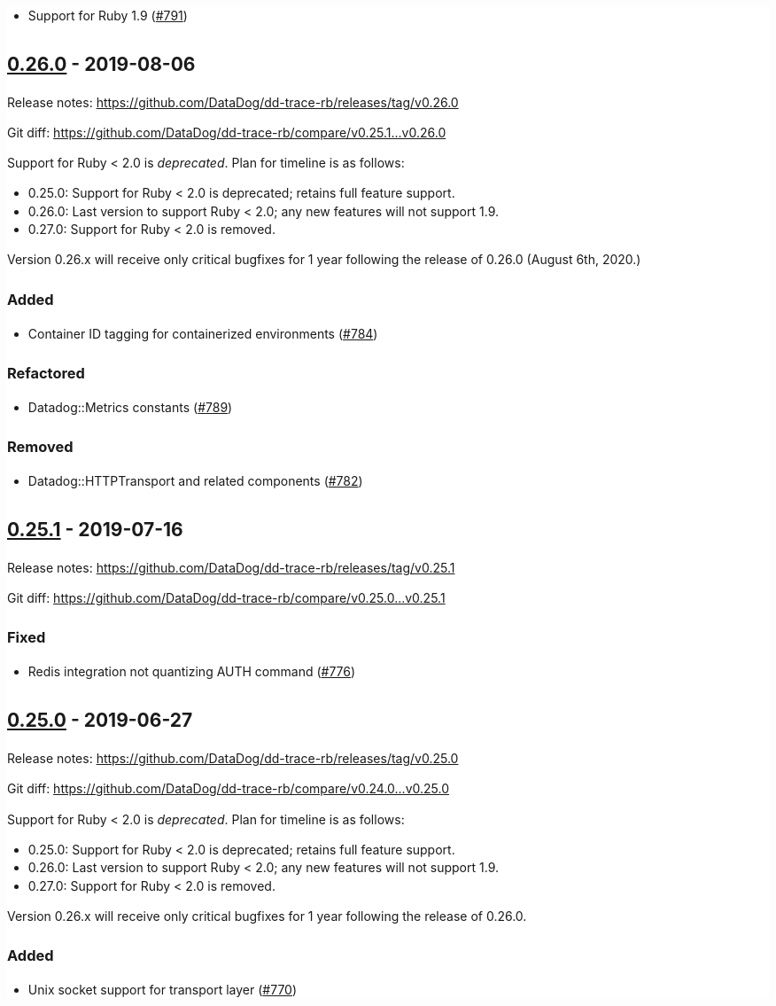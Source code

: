 - Support for Ruby 1.9 ([#791][])

## [0.26.0] - 2019-08-06

Release notes: https://github.com/DataDog/dd-trace-rb/releases/tag/v0.26.0

Git diff: https://github.com/DataDog/dd-trace-rb/compare/v0.25.1...v0.26.0

Support for Ruby < 2.0 is *deprecated*. Plan for timeline is as follows:

 - 0.25.0: Support for Ruby < 2.0 is deprecated; retains full feature support.
 - 0.26.0: Last version to support Ruby < 2.0; any new features will not support 1.9.
 - 0.27.0: Support for Ruby < 2.0 is removed.

Version 0.26.x will receive only critical bugfixes for 1 year following the release of 0.26.0 (August 6th, 2020.)

### Added

- Container ID tagging for containerized environments ([#784][])

### Refactored

- Datadog::Metrics constants ([#789][])

### Removed

- Datadog::HTTPTransport and related components ([#782][])

## [0.25.1] - 2019-07-16

Release notes: https://github.com/DataDog/dd-trace-rb/releases/tag/v0.25.1

Git diff: https://github.com/DataDog/dd-trace-rb/compare/v0.25.0...v0.25.1

### Fixed

- Redis integration not quantizing AUTH command ([#776][])

## [0.25.0] - 2019-06-27

Release notes: https://github.com/DataDog/dd-trace-rb/releases/tag/v0.25.0

Git diff: https://github.com/DataDog/dd-trace-rb/compare/v0.24.0...v0.25.0

Support for Ruby < 2.0 is *deprecated*. Plan for timeline is as follows:

 - 0.25.0: Support for Ruby < 2.0 is deprecated; retains full feature support.
 - 0.26.0: Last version to support Ruby < 2.0; any new features will not support 1.9.
 - 0.27.0: Support for Ruby < 2.0 is removed.

Version 0.26.x will receive only critical bugfixes for 1 year following the release of 0.26.0.

### Added

- Unix socket support for transport layer ([#770][])


[Unreleased]: https://github.com/DataDog/dd-trace-rb/compare/v0.48.0...master
[0.51.1]: https://github.com/DataDog/dd-trace-rb/compare/v0.51.0...v0.51.1
[0.51.0]: https://github.com/DataDog/dd-trace-rb/compare/v0.50.0...v0.51.0
[0.48.0]: https://github.com/DataDog/dd-trace-rb/compare/v0.47.0...v0.48.0
[0.47.0]: https://github.com/DataDog/dd-trace-rb/compare/v0.46.0...v0.47.0
[0.46.0]: https://github.com/DataDog/dd-trace-rb/compare/v0.45.0...v0.46.0
[0.45.0]: https://github.com/DataDog/dd-trace-rb/compare/v0.44.0...v0.45.0
[0.44.0]: https://github.com/DataDog/dd-trace-rb/compare/v0.43.0...v0.44.0
[0.43.0]: https://github.com/DataDog/dd-trace-rb/compare/v0.42.0...v0.43.0
[0.41.0]: https://github.com/DataDog/dd-trace-rb/compare/v0.40.0...v0.41.0
[0.40.0]: https://github.com/DataDog/dd-trace-rb/compare/v0.39.0...v0.40.0
[0.39.0]: https://github.com/DataDog/dd-trace-rb/compare/v0.38.0...v0.39.0
[0.38.0]: https://github.com/DataDog/dd-trace-rb/compare/v0.37.0...v0.38.0
[0.37.0]: https://github.com/DataDog/dd-trace-rb/compare/v0.36.0...v0.37.0
[0.36.0]: https://github.com/DataDog/dd-trace-rb/compare/v0.35.2...v0.36.0
[0.35.2]: https://github.com/DataDog/dd-trace-rb/compare/v0.35.1...v0.35.2
[0.35.1]: https://github.com/DataDog/dd-trace-rb/compare/v0.35.0...v0.35.1
[0.35.0]: https://github.com/DataDog/dd-trace-rb/compare/v0.34.2...v0.35.0
[0.34.2]: https://github.com/DataDog/dd-trace-rb/compare/v0.34.1...v0.34.2
[0.34.1]: https://github.com/DataDog/dd-trace-rb/compare/v0.34.0...v0.34.1
[0.34.0]: https://github.com/DataDog/dd-trace-rb/compare/v0.33.1...v0.34.0
[0.33.1]: https://github.com/DataDog/dd-trace-rb/compare/v0.33.0...v0.33.1
[0.33.0]: https://github.com/DataDog/dd-trace-rb/compare/v0.32.0...v0.33.0
[0.32.0]: https://github.com/DataDog/dd-trace-rb/compare/v0.31.1...v0.32.0
[0.31.1]: https://github.com/DataDog/dd-trace-rb/compare/v0.31.0...v0.31.1
[0.31.0]: https://github.com/DataDog/dd-trace-rb/compare/v0.30.1...v0.31.0
[0.30.1]: https://github.com/DataDog/dd-trace-rb/compare/v0.30.0...v0.30.1
[0.30.0]: https://github.com/DataDog/dd-trace-rb/compare/v0.29.1...v0.30.0
[0.29.1]: https://github.com/DataDog/dd-trace-rb/compare/v0.29.0...v0.29.1
[0.29.0]: https://github.com/DataDog/dd-trace-rb/compare/v0.28.0...v0.29.0
[0.28.0]: https://github.com/DataDog/dd-trace-rb/compare/v0.27.0...v0.28.0
[0.27.0]: https://github.com/DataDog/dd-trace-rb/compare/v0.26.0...v0.27.0
[0.26.0]: https://github.com/DataDog/dd-trace-rb/compare/v0.25.1...v0.26.0
[0.25.1]: https://github.com/DataDog/dd-trace-rb/compare/v0.25.0...v0.25.1
[0.25.0]: https://github.com/DataDog/dd-trace-rb/compare/v0.24.0...v0.25.0
[0.24.0]: https://github.com/DataDog/dd-trace-rb/compare/v0.23.3...v0.24.0
[0.23.3]: https://github.com/DataDog/dd-trace-rb/compare/v0.23.2...v0.23.3
[0.23.2]: https://github.com/DataDog/dd-trace-rb/compare/v0.23.1...v0.23.2
[0.23.1]: https://github.com/DataDog/dd-trace-rb/compare/v0.23.0...v0.23.1
[0.23.0]: https://github.com/DataDog/dd-trace-rb/compare/v0.22.0...v0.23.0
[0.22.0]: https://github.com/DataDog/dd-trace-rb/compare/v0.21.2...v0.22.0
[0.21.2]: https://github.com/DataDog/dd-trace-rb/compare/v0.21.1...v0.21.2
[0.21.1]: https://github.com/DataDog/dd-trace-rb/compare/v0.21.0...v0.21.1
[0.21.0]: https://github.com/DataDog/dd-trace-rb/compare/v0.20.0...v0.21.0
[0.20.0]: https://github.com/DataDog/dd-trace-rb/compare/v0.19.1...v0.20.0
[0.19.1]: https://github.com/DataDog/dd-trace-rb/compare/v0.19.0...v0.19.1
[0.19.0]: https://github.com/DataDog/dd-trace-rb/compare/v0.18.3...v0.19.0
[0.18.3]: https://github.com/DataDog/dd-trace-rb/compare/v0.18.2...v0.18.3
[0.18.2]: https://github.com/DataDog/dd-trace-rb/compare/v0.18.1...v0.18.2
[0.18.1]: https://github.com/DataDog/dd-trace-rb/compare/v0.18.0...v0.18.1
[0.18.0]: https://github.com/DataDog/dd-trace-rb/compare/v0.17.3...v0.18.0
[0.17.3]: https://github.com/DataDog/dd-trace-rb/compare/v0.17.2...v0.17.3
[0.17.2]: https://github.com/DataDog/dd-trace-rb/compare/v0.17.1...v0.17.2
[0.17.1]: https://github.com/DataDog/dd-trace-rb/compare/v0.17.0...v0.17.1
[0.17.0]: https://github.com/DataDog/dd-trace-rb/compare/v0.16.1...v0.17.0
[0.16.1]: https://github.com/DataDog/dd-trace-rb/compare/v0.16.0...v0.16.1
[0.16.0]: https://github.com/DataDog/dd-trace-rb/compare/v0.15.0...v0.16.0
[0.15.0]: https://github.com/DataDog/dd-trace-rb/compare/v0.14.2...v0.15.0
[0.14.2]: https://github.com/DataDog/dd-trace-rb/compare/v0.14.1...v0.14.2
[0.14.1]: https://github.com/DataDog/dd-trace-rb/compare/v0.14.0...v0.14.1
[0.14.0]: https://github.com/DataDog/dd-trace-rb/compare/v0.13.2...v0.14.0
[0.14.0.rc1]: https://github.com/DataDog/dd-trace-rb/compare/v0.14.0.beta2...v0.14.0.rc1
[0.14.0.beta2]: https://github.com/DataDog/dd-trace-rb/compare/v0.14.0.beta1...v0.14.0.beta2
[0.14.0.beta1]: https://github.com/DataDog/dd-trace-rb/compare/v0.13.0...v0.14.0.beta1
[0.13.2]: https://github.com/DataDog/dd-trace-rb/compare/v0.13.1...v0.13.2
[0.13.1]: https://github.com/DataDog/dd-trace-rb/compare/v0.13.0...v0.13.1
[0.13.0]: https://github.com/DataDog/dd-trace-rb/compare/v0.12.1...v0.13.0
[0.13.0.beta1]: https://github.com/DataDog/dd-trace-rb/compare/v0.12.0...v0.13.0.beta1
[0.12.1]: https://github.com/DataDog/dd-trace-rb/compare/v0.12.0...v0.12.1
[0.12.0]: https://github.com/DataDog/dd-trace-rb/compare/v0.11.4...v0.12.0
[0.12.0.rc1]: https://github.com/DataDog/dd-trace-rb/compare/v0.11.4...v0.12.0.rc1
[0.12.0.beta2]: https://github.com/DataDog/dd-trace-rb/compare/v0.12.0.beta1...v0.12.0.beta2
[0.12.0.beta1]: https://github.com/DataDog/dd-trace-rb/compare/v0.11.2...v0.12.0.beta1
[0.11.4]: https://github.com/DataDog/dd-trace-rb/compare/v0.11.3...v0.11.4
[0.11.3]: https://github.com/DataDog/dd-trace-rb/compare/v0.11.2...v0.11.3
[0.11.2]: https://github.com/DataDog/dd-trace-rb/compare/v0.11.1...v0.11.2
[0.11.1]: https://github.com/DataDog/dd-trace-rb/compare/v0.11.0...v0.11.1
[0.11.0]: https://github.com/DataDog/dd-trace-rb/compare/v0.10.0...v0.11.0
[0.11.0.beta2]: https://github.com/DataDog/dd-trace-rb/compare/v0.11.0.beta1...v0.11.0.beta2
[0.11.0.beta1]: https://github.com/DataDog/dd-trace-rb/compare/v0.10.0...v0.11.0.beta1
[0.10.0]: https://github.com/DataDog/dd-trace-rb/compare/v0.9.2...v0.10.0
[0.9.2]: https://github.com/DataDog/dd-trace-rb/compare/v0.9.1...v0.9.2
[0.9.1]: https://github.com/DataDog/dd-trace-rb/compare/v0.9.0...v0.9.1
[0.9.0]: https://github.com/DataDog/dd-trace-rb/compare/v0.8.2...v0.9.0
[0.8.2]: https://github.com/DataDog/dd-trace-rb/compare/v0.8.1...v0.8.2
[0.8.1]: https://github.com/DataDog/dd-trace-rb/compare/v0.8.0...v0.8.1
[0.8.0]: https://github.com/DataDog/dd-trace-rb/compare/v0.7.2...v0.8.0
[0.7.2]: https://github.com/DataDog/dd-trace-rb/compare/v0.7.1...v0.7.2
[0.7.1]: https://github.com/DataDog/dd-trace-rb/compare/v0.7.0...v0.7.1
[0.7.0]: https://github.com/DataDog/dd-trace-rb/compare/v0.6.2...v0.7.0
[0.6.2]: https://github.com/DataDog/dd-trace-rb/compare/v0.6.1...v0.6.2
[0.6.1]: https://github.com/DataDog/dd-trace-rb/compare/v0.6.0...v0.6.1
[0.6.0]: https://github.com/DataDog/dd-trace-rb/compare/v0.5.0...v0.6.0
[0.5.0]: https://github.com/DataDog/dd-trace-rb/compare/v0.4.3...v0.5.0
[0.4.3]: https://github.com/DataDog/dd-trace-rb/compare/v0.4.2...v0.4.3
[0.4.2]: https://github.com/DataDog/dd-trace-rb/compare/v0.4.1...v0.4.2
[0.4.1]: https://github.com/DataDog/dd-trace-rb/compare/v0.4.0...v0.4.1
[0.4.0]: https://github.com/DataDog/dd-trace-rb/compare/v0.3.1...v0.4.0
[0.3.1]: https://github.com/DataDog/dd-trace-rb/compare/v0.3.0...v0.3.1
[0.3.0]: https://github.com/DataDog/dd-trace-rb/compare/v0.2.0...v0.3.0
[0.2.0]: https://github.com/DataDog/dd-trace-rb/compare/v0.1.5...v0.2.0
[0.1.5]: https://github.com/DataDog/dd-trace-rb/compare/v0.1.4...v0.1.5
[0.1.4]: https://github.com/DataDog/dd-trace-rb/compare/v0.1.3...v0.1.4
[0.1.3]: https://github.com/DataDog/dd-trace-rb/compare/v0.1.2...v0.1.3
[0.1.2]: https://github.com/DataDog/dd-trace-rb/compare/v0.1.1...v0.1.2
[0.1.1]: https://github.com/DataDog/dd-trace-rb/compare/v0.1.0...v0.1.1
[#132]: https://github.com/DataDog/dd-trace-rb/issues/132
[#171]: https://github.com/DataDog/dd-trace-rb/issues/171
[#211]: https://github.com/DataDog/dd-trace-rb/issues/211
[#247]: https://github.com/DataDog/dd-trace-rb/issues/247
[#272]: https://github.com/DataDog/dd-trace-rb/issues/272
[#295]: https://github.com/DataDog/dd-trace-rb/issues/295
[#301]: https://github.com/DataDog/dd-trace-rb/issues/301
[#311]: https://github.com/DataDog/dd-trace-rb/issues/311
[#320]: https://github.com/DataDog/dd-trace-rb/issues/320
[#321]: https://github.com/DataDog/dd-trace-rb/issues/321
[#322]: https://github.com/DataDog/dd-trace-rb/issues/322
[#323]: https://github.com/DataDog/dd-trace-rb/issues/323
[#324]: https://github.com/DataDog/dd-trace-rb/issues/324
[#325]: https://github.com/DataDog/dd-trace-rb/issues/325
[#327]: https://github.com/DataDog/dd-trace-rb/issues/327
[#328]: https://github.com/DataDog/dd-trace-rb/issues/328
[#330]: https://github.com/DataDog/dd-trace-rb/issues/330
[#332]: https://github.com/DataDog/dd-trace-rb/issues/332
[#334]: https://github.com/DataDog/dd-trace-rb/issues/334
[#335]: https://github.com/DataDog/dd-trace-rb/issues/335
[#340]: https://github.com/DataDog/dd-trace-rb/issues/340
[#345]: https://github.com/DataDog/dd-trace-rb/issues/345
[#349]: https://github.com/DataDog/dd-trace-rb/issues/349
[#350]: https://github.com/DataDog/dd-trace-rb/issues/350
[#351]: https://github.com/DataDog/dd-trace-rb/issues/351
[#352]: https://github.com/DataDog/dd-trace-rb/issues/352
[#353]: https://github.com/DataDog/dd-trace-rb/issues/353
[#354]: https://github.com/DataDog/dd-trace-rb/issues/354
[#355]: https://github.com/DataDog/dd-trace-rb/issues/355
[#357]: https://github.com/DataDog/dd-trace-rb/issues/357
[#359]: https://github.com/DataDog/dd-trace-rb/issues/359
[#360]: https://github.com/DataDog/dd-trace-rb/issues/360
[#362]: https://github.com/DataDog/dd-trace-rb/issues/362
[#363]: https://github.com/DataDog/dd-trace-rb/issues/363
[#365]: https://github.com/DataDog/dd-trace-rb/issues/365
[#367]: https://github.com/DataDog/dd-trace-rb/issues/367
[#369]: https://github.com/DataDog/dd-trace-rb/issues/369
[#370]: https://github.com/DataDog/dd-trace-rb/issues/370
[#371]: https://github.com/DataDog/dd-trace-rb/issues/371
[#374]: https://github.com/DataDog/dd-trace-rb/issues/374
[#375]: https://github.com/DataDog/dd-trace-rb/issues/375
[#377]: https://github.com/DataDog/dd-trace-rb/issues/377
[#379]: https://github.com/DataDog/dd-trace-rb/issues/379
[#380]: https://github.com/DataDog/dd-trace-rb/issues/380
[#381]: https://github.com/DataDog/dd-trace-rb/issues/381
[#383]: https://github.com/DataDog/dd-trace-rb/issues/383
[#384]: https://github.com/DataDog/dd-trace-rb/issues/384
[#389]: https://github.com/DataDog/dd-trace-rb/issues/389
[#390]: https://github.com/DataDog/dd-trace-rb/issues/390
[#391]: https://github.com/DataDog/dd-trace-rb/issues/391
[#392]: https://github.com/DataDog/dd-trace-rb/issues/392
[#393]: https://github.com/DataDog/dd-trace-rb/issues/393
[#395]: https://github.com/DataDog/dd-trace-rb/issues/395
[#396]: https://github.com/DataDog/dd-trace-rb/issues/396
[#397]: https://github.com/DataDog/dd-trace-rb/issues/397
[#400]: https://github.com/DataDog/dd-trace-rb/issues/400
[#403]: https://github.com/DataDog/dd-trace-rb/issues/403
[#407]: https://github.com/DataDog/dd-trace-rb/issues/407
[#409]: https://github.com/DataDog/dd-trace-rb/issues/409
[#410]: https://github.com/DataDog/dd-trace-rb/issues/410
[#415]: https://github.com/DataDog/dd-trace-rb/issues/415
[#418]: https://github.com/DataDog/dd-trace-rb/issues/418
[#419]: https://github.com/DataDog/dd-trace-rb/issues/419
[#420]: https://github.com/DataDog/dd-trace-rb/issues/420
[#421]: https://github.com/DataDog/dd-trace-rb/issues/421
[#422]: https://github.com/DataDog/dd-trace-rb/issues/422
[#424]: https://github.com/DataDog/dd-trace-rb/issues/424
[#426]: https://github.com/DataDog/dd-trace-rb/issues/426
[#427]: https://github.com/DataDog/dd-trace-rb/issues/427
[#430]: https://github.com/DataDog/dd-trace-rb/issues/430
[#431]: https://github.com/DataDog/dd-trace-rb/issues/431
[#439]: https://github.com/DataDog/dd-trace-rb/issues/439
[#443]: https://github.com/DataDog/dd-trace-rb/issues/443
[#444]: https://github.com/DataDog/dd-trace-rb/issues/444
[#445]: https://github.com/DataDog/dd-trace-rb/issues/445
[#446]: https://github.com/DataDog/dd-trace-rb/issues/446
[#447]: https://github.com/DataDog/dd-trace-rb/issues/447
[#450]: https://github.com/DataDog/dd-trace-rb/issues/450
[#451]: https://github.com/DataDog/dd-trace-rb/issues/451
[#452]: https://github.com/DataDog/dd-trace-rb/issues/452
[#453]: https://github.com/DataDog/dd-trace-rb/issues/453
[#458]: https://github.com/DataDog/dd-trace-rb/issues/458
[#460]: https://github.com/DataDog/dd-trace-rb/issues/460
[#463]: https://github.com/DataDog/dd-trace-rb/issues/463
[#466]: https://github.com/DataDog/dd-trace-rb/issues/466
[#474]: https://github.com/DataDog/dd-trace-rb/issues/474
[#475]: https://github.com/DataDog/dd-trace-rb/issues/475
[#476]: https://github.com/DataDog/dd-trace-rb/issues/476
[#477]: https://github.com/DataDog/dd-trace-rb/issues/477
[#478]: https://github.com/DataDog/dd-trace-rb/issues/478
[#480]: https://github.com/DataDog/dd-trace-rb/issues/480
[#481]: https://github.com/DataDog/dd-trace-rb/issues/481
[#483]: https://github.com/DataDog/dd-trace-rb/issues/483
[#486]: https://github.com/DataDog/dd-trace-rb/issues/486
[#487]: https://github.com/DataDog/dd-trace-rb/issues/487
[#488]: https://github.com/DataDog/dd-trace-rb/issues/488
[#496]: https://github.com/DataDog/dd-trace-rb/issues/496
[#497]: https://github.com/DataDog/dd-trace-rb/issues/497
[#499]: https://github.com/DataDog/dd-trace-rb/issues/499
[#502]: https://github.com/DataDog/dd-trace-rb/issues/502
[#503]: https://github.com/DataDog/dd-trace-rb/issues/503
[#508]: https://github.com/DataDog/dd-trace-rb/issues/508
[#514]: https://github.com/DataDog/dd-trace-rb/issues/514
[#515]: https://github.com/DataDog/dd-trace-rb/issues/515
[#516]: https://github.com/DataDog/dd-trace-rb/issues/516
[#517]: https://github.com/DataDog/dd-trace-rb/issues/517
[#521]: https://github.com/DataDog/dd-trace-rb/issues/521
[#525]: https://github.com/DataDog/dd-trace-rb/issues/525
[#527]: https://github.com/DataDog/dd-trace-rb/issues/527
[#529]: https://github.com/DataDog/dd-trace-rb/issues/529
[#530]: https://github.com/DataDog/dd-trace-rb/issues/530
[#533]: https://github.com/DataDog/dd-trace-rb/issues/533
[#535]: https://github.com/DataDog/dd-trace-rb/issues/535
[#538]: https://github.com/DataDog/dd-trace-rb/issues/538
[#544]: https://github.com/DataDog/dd-trace-rb/issues/544
[#552]: https://github.com/DataDog/dd-trace-rb/issues/552
[#578]: https://github.com/DataDog/dd-trace-rb/issues/578
[#580]: https://github.com/DataDog/dd-trace-rb/issues/580
[#582]: https://github.com/DataDog/dd-trace-rb/issues/582
[#583]: https://github.com/DataDog/dd-trace-rb/issues/583
[#591]: https://github.com/DataDog/dd-trace-rb/issues/591
[#593]: https://github.com/DataDog/dd-trace-rb/issues/593
[#597]: https://github.com/DataDog/dd-trace-rb/issues/597
[#598]: https://github.com/DataDog/dd-trace-rb/issues/598
[#602]: https://github.com/DataDog/dd-trace-rb/issues/602
[#605]: https://github.com/DataDog/dd-trace-rb/issues/605
[#626]: https://github.com/DataDog/dd-trace-rb/issues/626
[#628]: https://github.com/DataDog/dd-trace-rb/issues/628
[#630]: https://github.com/DataDog/dd-trace-rb/issues/630
[#631]: https://github.com/DataDog/dd-trace-rb/issues/631
[#635]: https://github.com/DataDog/dd-trace-rb/issues/635
[#636]: https://github.com/DataDog/dd-trace-rb/issues/636
[#637]: https://github.com/DataDog/dd-trace-rb/issues/637
[#639]: https://github.com/DataDog/dd-trace-rb/issues/639
[#640]: https://github.com/DataDog/dd-trace-rb/issues/640
[#641]: https://github.com/DataDog/dd-trace-rb/issues/641
[#642]: https://github.com/DataDog/dd-trace-rb/issues/642
[#648]: https://github.com/DataDog/dd-trace-rb/issues/648
[#649]: https://github.com/DataDog/dd-trace-rb/issues/649
[#650]: https://github.com/DataDog/dd-trace-rb/issues/650
[#651]: https://github.com/DataDog/dd-trace-rb/issues/651
[#654]: https://github.com/DataDog/dd-trace-rb/issues/654
[#655]: https://github.com/DataDog/dd-trace-rb/issues/655
[#656]: https://github.com/DataDog/dd-trace-rb/issues/656
[#658]: https://github.com/DataDog/dd-trace-rb/issues/658
[#660]: https://github.com/DataDog/dd-trace-rb/issues/660
[#661]: https://github.com/DataDog/dd-trace-rb/issues/661
[#662]: https://github.com/DataDog/dd-trace-rb/issues/662
[#664]: https://github.com/DataDog/dd-trace-rb/issues/664
[#665]: https://github.com/DataDog/dd-trace-rb/issues/665
[#666]: https://github.com/DataDog/dd-trace-rb/issues/666
[#671]: https://github.com/DataDog/dd-trace-rb/issues/671
[#672]: https://github.com/DataDog/dd-trace-rb/issues/672
[#673]: https://github.com/DataDog/dd-trace-rb/issues/673
[#674]: https://github.com/DataDog/dd-trace-rb/issues/674
[#675]: https://github.com/DataDog/dd-trace-rb/issues/675
[#677]: https://github.com/DataDog/dd-trace-rb/issues/677
[#681]: https://github.com/DataDog/dd-trace-rb/issues/681
[#683]: https://github.com/DataDog/dd-trace-rb/issues/683
[#686]: https://github.com/DataDog/dd-trace-rb/issues/686
[#687]: https://github.com/DataDog/dd-trace-rb/issues/687
[#693]: https://github.com/DataDog/dd-trace-rb/issues/693
[#696]: https://github.com/DataDog/dd-trace-rb/issues/696
[#697]: https://github.com/DataDog/dd-trace-rb/issues/697
[#699]: https://github.com/DataDog/dd-trace-rb/issues/699
[#700]: https://github.com/DataDog/dd-trace-rb/issues/700
[#701]: https://github.com/DataDog/dd-trace-rb/issues/701
[#702]: https://github.com/DataDog/dd-trace-rb/issues/702
[#703]: https://github.com/DataDog/dd-trace-rb/issues/703
[#704]: https://github.com/DataDog/dd-trace-rb/issues/704
[#707]: https://github.com/DataDog/dd-trace-rb/issues/707
[#709]: https://github.com/DataDog/dd-trace-rb/issues/709
[#714]: https://github.com/DataDog/dd-trace-rb/issues/714
[#715]: https://github.com/DataDog/dd-trace-rb/issues/715
[#716]: https://github.com/DataDog/dd-trace-rb/issues/716
[#719]: https://github.com/DataDog/dd-trace-rb/issues/719
[#720]: https://github.com/DataDog/dd-trace-rb/issues/720
[#721]: https://github.com/DataDog/dd-trace-rb/issues/721
[#722]: https://github.com/DataDog/dd-trace-rb/issues/722
[#724]: https://github.com/DataDog/dd-trace-rb/issues/724
[#728]: https://github.com/DataDog/dd-trace-rb/issues/728
[#729]: https://github.com/DataDog/dd-trace-rb/issues/729
[#731]: https://github.com/DataDog/dd-trace-rb/issues/731
[#738]: https://github.com/DataDog/dd-trace-rb/issues/738
[#739]: https://github.com/DataDog/dd-trace-rb/issues/739
[#742]: https://github.com/DataDog/dd-trace-rb/issues/742
[#747]: https://github.com/DataDog/dd-trace-rb/issues/747
[#748]: https://github.com/DataDog/dd-trace-rb/issues/748
[#750]: https://github.com/DataDog/dd-trace-rb/issues/750
[#751]: https://github.com/DataDog/dd-trace-rb/issues/751
[#752]: https://github.com/DataDog/dd-trace-rb/issues/752
[#753]: https://github.com/DataDog/dd-trace-rb/issues/753
[#754]: https://github.com/DataDog/dd-trace-rb/issues/754
[#756]: https://github.com/DataDog/dd-trace-rb/issues/756
[#760]: https://github.com/DataDog/dd-trace-rb/issues/760
[#762]: https://github.com/DataDog/dd-trace-rb/issues/762
[#765]: https://github.com/DataDog/dd-trace-rb/issues/765
[#768]: https://github.com/DataDog/dd-trace-rb/issues/768
[#770]: https://github.com/DataDog/dd-trace-rb/issues/770
[#771]: https://github.com/DataDog/dd-trace-rb/issues/771
[#775]: https://github.com/DataDog/dd-trace-rb/issues/775
[#776]: https://github.com/DataDog/dd-trace-rb/issues/776
[#778]: https://github.com/DataDog/dd-trace-rb/issues/778
[#782]: https://github.com/DataDog/dd-trace-rb/issues/782
[#784]: https://github.com/DataDog/dd-trace-rb/issues/784
[#786]: https://github.com/DataDog/dd-trace-rb/issues/786
[#789]: https://github.com/DataDog/dd-trace-rb/issues/789
[#791]: https://github.com/DataDog/dd-trace-rb/issues/791
[#795]: https://github.com/DataDog/dd-trace-rb/issues/795
[#796]: https://github.com/DataDog/dd-trace-rb/issues/796
[#798]: https://github.com/DataDog/dd-trace-rb/issues/798
[#800]: https://github.com/DataDog/dd-trace-rb/issues/800
[#802]: https://github.com/DataDog/dd-trace-rb/issues/802
[#805]: https://github.com/DataDog/dd-trace-rb/issues/805
[#811]: https://github.com/DataDog/dd-trace-rb/issues/811
[#814]: https://github.com/DataDog/dd-trace-rb/issues/814
[#815]: https://github.com/DataDog/dd-trace-rb/issues/815
[#817]: https://github.com/DataDog/dd-trace-rb/issues/817
[#818]: https://github.com/DataDog/dd-trace-rb/issues/818
[#819]: https://github.com/DataDog/dd-trace-rb/issues/819
[#821]: https://github.com/DataDog/dd-trace-rb/issues/821